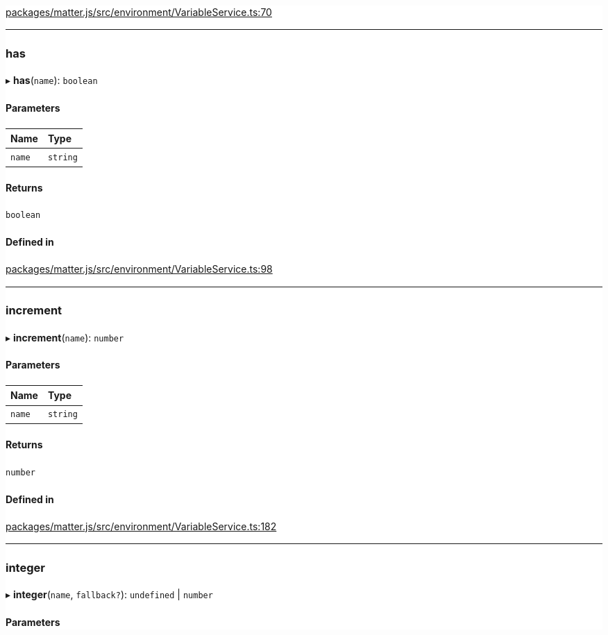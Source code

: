 [packages/matter.js/src/environment/VariableService.ts:70](https://github.com/project-chip/matter.js/blob/6d3b6a5d957d88a9231d6ecab4bb41f8133112be/packages/matter.js/src/environment/VariableService.ts#L70)

___

### has

▸ **has**(`name`): `boolean`

#### Parameters

| Name | Type |
| :------ | :------ |
| `name` | `string` |

#### Returns

`boolean`

#### Defined in

[packages/matter.js/src/environment/VariableService.ts:98](https://github.com/project-chip/matter.js/blob/6d3b6a5d957d88a9231d6ecab4bb41f8133112be/packages/matter.js/src/environment/VariableService.ts#L98)

___

### increment

▸ **increment**(`name`): `number`

#### Parameters

| Name | Type |
| :------ | :------ |
| `name` | `string` |

#### Returns

`number`

#### Defined in

[packages/matter.js/src/environment/VariableService.ts:182](https://github.com/project-chip/matter.js/blob/6d3b6a5d957d88a9231d6ecab4bb41f8133112be/packages/matter.js/src/environment/VariableService.ts#L182)

___

### integer

▸ **integer**(`name`, `fallback?`): `undefined` \| `number`

#### Parameters
